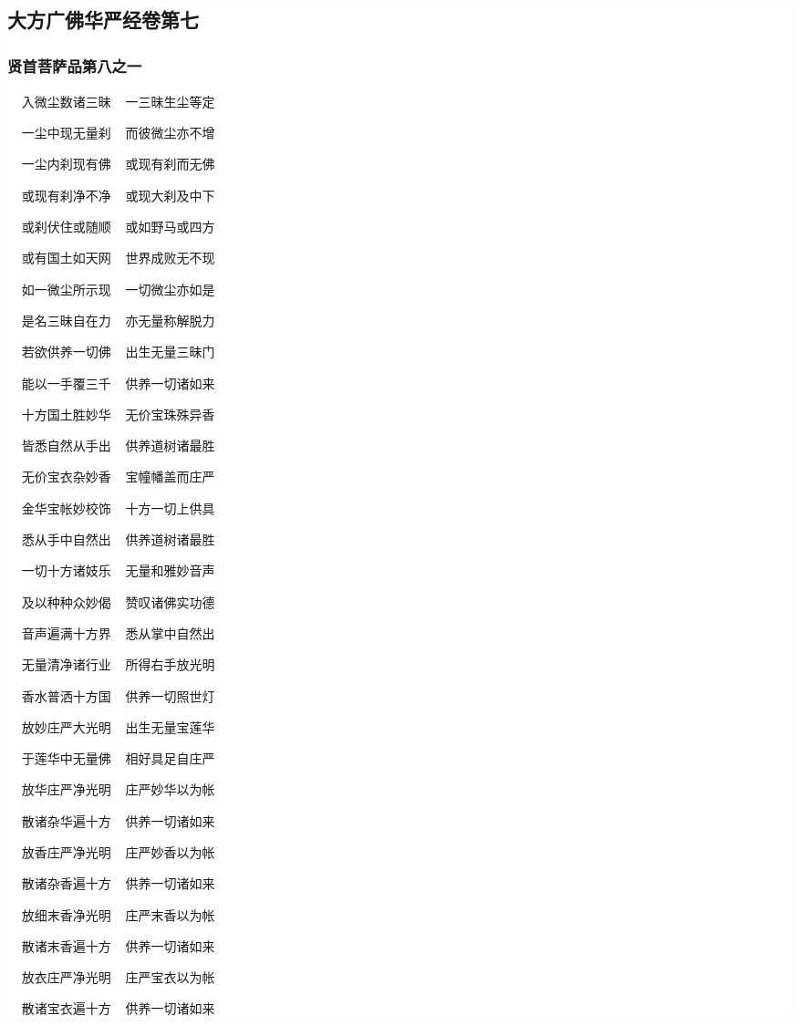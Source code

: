 ## 大方广佛华严经卷第七

### 贤首菩萨品第八之一

&nbsp;&nbsp;&nbsp;&nbsp;入微尘数诸三昧&nbsp;&nbsp;&nbsp;&nbsp;一三昧生尘等定

&nbsp;&nbsp;&nbsp;&nbsp;一尘中现无量刹&nbsp;&nbsp;&nbsp;&nbsp;而彼微尘亦不增

&nbsp;&nbsp;&nbsp;&nbsp;一尘内刹现有佛&nbsp;&nbsp;&nbsp;&nbsp;或现有刹而无佛

&nbsp;&nbsp;&nbsp;&nbsp;或现有刹净不净&nbsp;&nbsp;&nbsp;&nbsp;或现大刹及中下

&nbsp;&nbsp;&nbsp;&nbsp;或刹伏住或随顺&nbsp;&nbsp;&nbsp;&nbsp;或如野马或四方

&nbsp;&nbsp;&nbsp;&nbsp;或有国土如天网&nbsp;&nbsp;&nbsp;&nbsp;世界成败无不现

&nbsp;&nbsp;&nbsp;&nbsp;如一微尘所示现&nbsp;&nbsp;&nbsp;&nbsp;一切微尘亦如是

&nbsp;&nbsp;&nbsp;&nbsp;是名三昧自在力&nbsp;&nbsp;&nbsp;&nbsp;亦无量称解脱力

&nbsp;&nbsp;&nbsp;&nbsp;若欲供养一切佛&nbsp;&nbsp;&nbsp;&nbsp;出生无量三昧门

&nbsp;&nbsp;&nbsp;&nbsp;能以一手覆三千&nbsp;&nbsp;&nbsp;&nbsp;供养一切诸如来

&nbsp;&nbsp;&nbsp;&nbsp;十方国土胜妙华&nbsp;&nbsp;&nbsp;&nbsp;无价宝珠殊异香

&nbsp;&nbsp;&nbsp;&nbsp;皆悉自然从手出&nbsp;&nbsp;&nbsp;&nbsp;供养道树诸最胜

&nbsp;&nbsp;&nbsp;&nbsp;无价宝衣杂妙香&nbsp;&nbsp;&nbsp;&nbsp;宝幢幡盖而庄严

&nbsp;&nbsp;&nbsp;&nbsp;金华宝帐妙校饰&nbsp;&nbsp;&nbsp;&nbsp;十方一切上供具

&nbsp;&nbsp;&nbsp;&nbsp;悉从手中自然出&nbsp;&nbsp;&nbsp;&nbsp;供养道树诸最胜

&nbsp;&nbsp;&nbsp;&nbsp;一切十方诸妓乐&nbsp;&nbsp;&nbsp;&nbsp;无量和雅妙音声

&nbsp;&nbsp;&nbsp;&nbsp;及以种种众妙偈&nbsp;&nbsp;&nbsp;&nbsp;赞叹诸佛实功德

&nbsp;&nbsp;&nbsp;&nbsp;音声遍满十方界&nbsp;&nbsp;&nbsp;&nbsp;悉从掌中自然出

&nbsp;&nbsp;&nbsp;&nbsp;无量清净诸行业&nbsp;&nbsp;&nbsp;&nbsp;所得右手放光明

&nbsp;&nbsp;&nbsp;&nbsp;香水普洒十方国&nbsp;&nbsp;&nbsp;&nbsp;供养一切照世灯

&nbsp;&nbsp;&nbsp;&nbsp;放妙庄严大光明&nbsp;&nbsp;&nbsp;&nbsp;出生无量宝莲华

&nbsp;&nbsp;&nbsp;&nbsp;于莲华中无量佛&nbsp;&nbsp;&nbsp;&nbsp;相好具足自庄严

&nbsp;&nbsp;&nbsp;&nbsp;放华庄严净光明&nbsp;&nbsp;&nbsp;&nbsp;庄严妙华以为帐

&nbsp;&nbsp;&nbsp;&nbsp;散诸杂华遍十方&nbsp;&nbsp;&nbsp;&nbsp;供养一切诸如来

&nbsp;&nbsp;&nbsp;&nbsp;放香庄严净光明&nbsp;&nbsp;&nbsp;&nbsp;庄严妙香以为帐

&nbsp;&nbsp;&nbsp;&nbsp;散诸杂香遍十方&nbsp;&nbsp;&nbsp;&nbsp;供养一切诸如来

&nbsp;&nbsp;&nbsp;&nbsp;放细末香净光明&nbsp;&nbsp;&nbsp;&nbsp;庄严末香以为帐

&nbsp;&nbsp;&nbsp;&nbsp;散诸末香遍十方&nbsp;&nbsp;&nbsp;&nbsp;供养一切诸如来

&nbsp;&nbsp;&nbsp;&nbsp;放衣庄严净光明&nbsp;&nbsp;&nbsp;&nbsp;庄严宝衣以为帐

&nbsp;&nbsp;&nbsp;&nbsp;散诸宝衣遍十方&nbsp;&nbsp;&nbsp;&nbsp;供养一切诸如来
